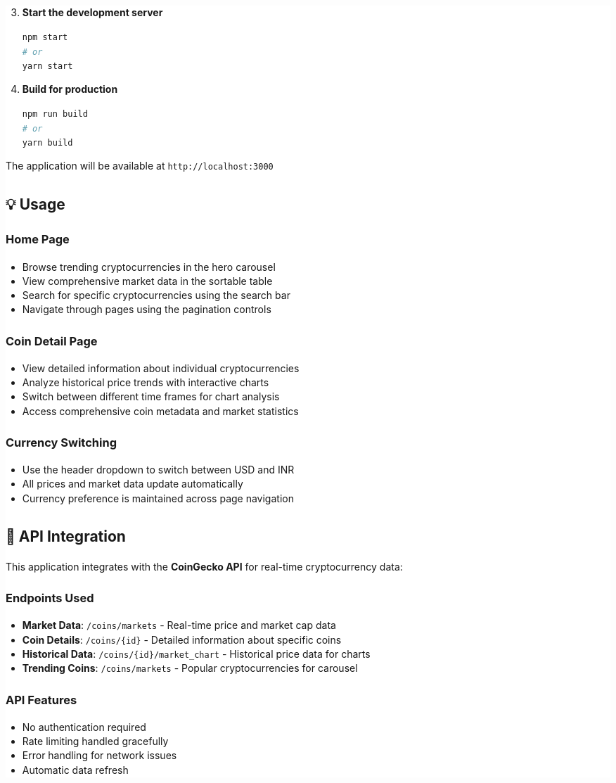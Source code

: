 3. **Start the development server**
   ```bash
   npm start
   # or
   yarn start
   ```

4. **Build for production**
   ```bash
   npm run build
   # or
   yarn build
   ```

The application will be available at `http://localhost:3000`

## 💡 Usage

### Home Page
- Browse trending cryptocurrencies in the hero carousel
- View comprehensive market data in the sortable table
- Search for specific cryptocurrencies using the search bar
- Navigate through pages using the pagination controls

### Coin Detail Page
- View detailed information about individual cryptocurrencies
- Analyze historical price trends with interactive charts
- Switch between different time frames for chart analysis
- Access comprehensive coin metadata and market statistics

### Currency Switching
- Use the header dropdown to switch between USD and INR
- All prices and market data update automatically
- Currency preference is maintained across page navigation

## 🔌 API Integration

This application integrates with the **CoinGecko API** for real-time cryptocurrency data:

### Endpoints Used
- **Market Data**: `/coins/markets` - Real-time price and market cap data
- **Coin Details**: `/coins/{id}` - Detailed information about specific coins
- **Historical Data**: `/coins/{id}/market_chart` - Historical price data for charts
- **Trending Coins**: `/coins/markets` - Popular cryptocurrencies for carousel

### API Features
- No authentication required
- Rate limiting handled gracefully
- Error handling for network issues
- Automatic data refresh
